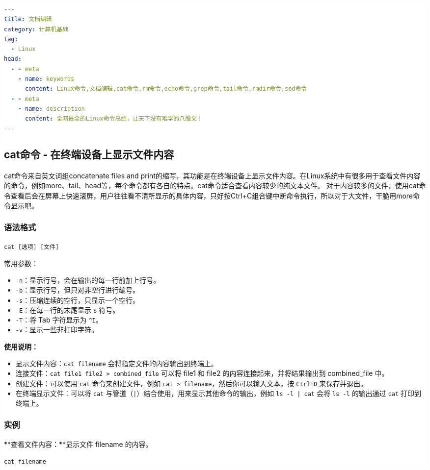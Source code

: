 ```yaml
---
title: 文档编辑
category: 计算机基础
tag:
  - Linux
head:
  - - meta
    - name: keywords
      content: Linux命令,文档编辑,cat命令,rm命令,echo命令,grep命令,tail命令,rmdir命令,sed命令
  - - meta
    - name: description
      content: 全网最全的Linux命令总结，让天下没有难学的八股文！
---
```




## cat命令 - 在终端设备上显示文件内容

cat命令来自英文词组concatenate files and print的缩写，其功能是在终端设备上显示文件内容。在Linux系统中有很多用于查看文件内容的命令，例如more、tail、head等，每个命令都有各自的特点。cat命令适合查看内容较少的纯文本文件。 对于内容较多的文件，使用cat命令查看后会在屏幕上快速滚屏，用户往往看不清所显示的具体内容，只好按Ctrl+C组合键中断命令执行，所以对于大文件，干脆用more命令‍显示吧。 



### 语法格式

```shell
cat [选项] [文件]
```



常用参数：

- `-n`：显示行号，会在输出的每一行前加上行号。
- `-b`：显示行号，但只对非空行进行编号。
- `-s`：压缩连续的空行，只显示一个空行。
- `-E`：在每一行的末尾显示 `$` 符号。
- `-T`：将 Tab 字符显示为 `^I`。
- `-v`：显示一些非打印字符。

**使用说明：**

- 显示文件内容：`cat filename` 会将指定文件的内容输出到终端上。
- 连接文件：`cat file1 file2 > combined_file` 可以将 file1 和 file2 的内容连接起来，并将结果输出到 combined_file 中。
- 创建文件：可以使用 `cat` 命令来创建文件，例如 `cat > filename`，然后你可以输入文本，按 `Ctrl+D` 来保存并退出。
- 在终端显示文件：可以将 `cat` 与管道（`|`）结合使用，用来显示其他命令的输出，例如 `ls -l | cat` 会将 `ls -l` 的输出通过 `cat` 打印到终端上。



### 实例

**查看文件内容：**显示文件 filename 的内容。

```shell
cat filename
```
